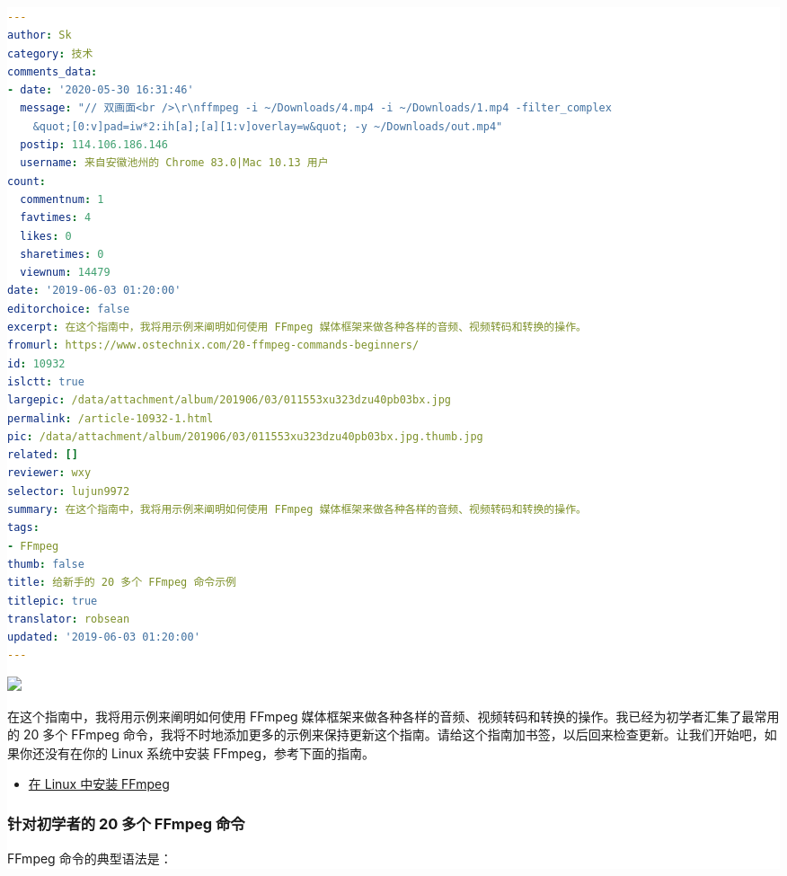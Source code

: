 ```yaml
---
author: Sk
category: 技术
comments_data:
- date: '2020-05-30 16:31:46'
  message: "// 双画面<br />\r\nffmpeg -i ~/Downloads/4.mp4 -i ~/Downloads/1.mp4 -filter_complex
    &quot;[0:v]pad=iw*2:ih[a];[a][1:v]overlay=w&quot; -y ~/Downloads/out.mp4"
  postip: 114.106.186.146
  username: 来自安徽池州的 Chrome 83.0|Mac 10.13 用户
count:
  commentnum: 1
  favtimes: 4
  likes: 0
  sharetimes: 0
  viewnum: 14479
date: '2019-06-03 01:20:00'
editorchoice: false
excerpt: 在这个指南中，我将用示例来阐明如何使用 FFmpeg 媒体框架来做各种各样的音频、视频转码和转换的操作。
fromurl: https://www.ostechnix.com/20-ffmpeg-commands-beginners/
id: 10932
islctt: true
largepic: /data/attachment/album/201906/03/011553xu323dzu40pb03bx.jpg
permalink: /article-10932-1.html
pic: /data/attachment/album/201906/03/011553xu323dzu40pb03bx.jpg.thumb.jpg
related: []
reviewer: wxy
selector: lujun9972
summary: 在这个指南中，我将用示例来阐明如何使用 FFmpeg 媒体框架来做各种各样的音频、视频转码和转换的操作。
tags:
- FFmpeg
thumb: false
title: 给新手的 20 多个 FFmpeg 命令示例
titlepic: true
translator: robsean
updated: '2019-06-03 01:20:00'
---
```


![](/data/attachment/album/201906/03/011553xu323dzu40pb03bx.jpg)


在这个指南中，我将用示例来阐明如何使用 FFmpeg 媒体框架来做各种各样的音频、视频转码和转换的操作。我已经为初学者汇集了最常用的 20 多个 FFmpeg 命令，我将不时地添加更多的示例来保持更新这个指南。请给这个指南加书签，以后回来检查更新。让我们开始吧，如果你还没有在你的 Linux 系统中安装 FFmpeg，参考下面的指南。


* [在 Linux 中安装 FFmpeg](https://www.ostechnix.com/install-ffmpeg-linux/)


### 针对初学者的 20 多个 FFmpeg 命令


FFmpeg 命令的典型语法是：

